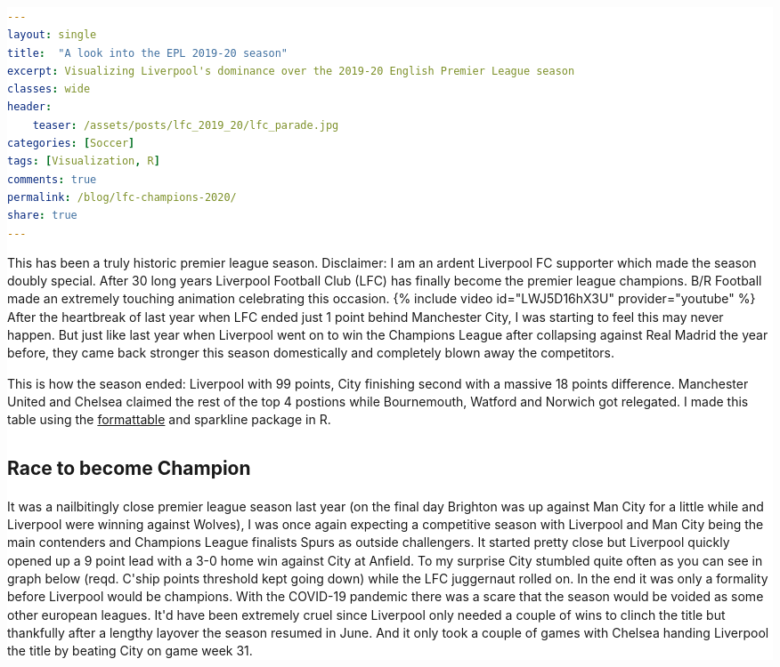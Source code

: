 ```yaml
---
layout: single
title:  "A look into the EPL 2019-20 season"
excerpt: Visualizing Liverpool's dominance over the 2019-20 English Premier League season
classes: wide
header:
    teaser: /assets/posts/lfc_2019_20/lfc_parade.jpg
categories: [Soccer]
tags: [Visualization, R]
comments: true
permalink: /blog/lfc-champions-2020/
share: true
---
```


This has been a truly historic premier league season. Disclaimer: I am an ardent Liverpool FC supporter which made the season doubly special. After 30 long years Liverpool Football Club (LFC) has finally become the premier league champions. B/R Football made an extremely touching animation celebrating this occasion. 
{% include video id="LWJ5D16hX3U" provider="youtube" %}
After the heartbreak of last year when LFC ended just 1 point behind Manchester City, I was starting to feel this may never happen. But just like last year when Liverpool went on to win the Champions League after collapsing against Real Madrid the year before, they came back stronger this season domestically and completely blown away the competitors. 

This is how the season ended: Liverpool with 99 points, City finishing second with a massive 18 points difference. Manchester United and Chelsea claimed the rest of the top 4 postions while Bournemouth, Watford and Norwich got relegated. I made this table using the [formattable](http://renkun-ken.github.io/formattable/) and sparkline package in R.

<div>
    <iframe src="points_table.html" width="100%" height="750" style="border:none;" ></iframe>
</div>

## Race to become Champion

It was a nailbitingly close premier league season last year (on the final day Brighton was up against Man City for a little while and Liverpool were winning against Wolves), I was once again expecting a competitive season with Liverpool and Man City being the main contenders and Champions League finalists Spurs as outside challengers. It started pretty close but Liverpool quickly opened up a 9 point lead with a 3-0 home win against City at Anfield. To my surprise City stumbled quite often as you can see in graph below (reqd. C'ship points threshold kept going down) while the LFC juggernaut rolled on. In the end it was only a formality before Liverpool would be champions. With the COVID-19 pandemic there was a scare that the season would be voided as some other european leagues. It'd have been extremely cruel since Liverpool only needed a couple of wins to clinch the title but thankfully after a lengthy layover the season resumed in June. And it only took a couple of games with Chelsea handing Liverpool the title by beating City on game week 31.
<div>
    <iframe src="epl_points_by_week.html" width="100%" height="700" style="border:none;" ></iframe>
</div>
